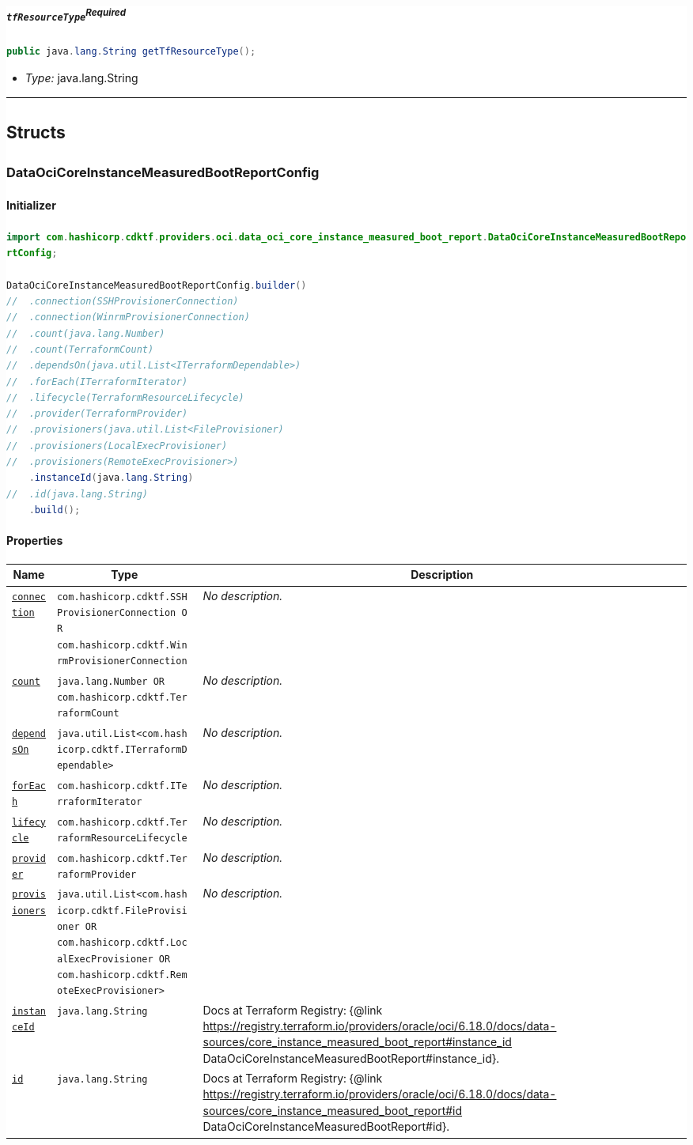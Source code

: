 
##### `tfResourceType`<sup>Required</sup> <a name="tfResourceType" id="rhizo-co-terraform-provider-oci.dataOciCoreInstanceMeasuredBootReport.DataOciCoreInstanceMeasuredBootReport.property.tfResourceType"></a>

```java
public java.lang.String getTfResourceType();
```

- *Type:* java.lang.String

---

## Structs <a name="Structs" id="Structs"></a>

### DataOciCoreInstanceMeasuredBootReportConfig <a name="DataOciCoreInstanceMeasuredBootReportConfig" id="rhizo-co-terraform-provider-oci.dataOciCoreInstanceMeasuredBootReport.DataOciCoreInstanceMeasuredBootReportConfig"></a>

#### Initializer <a name="Initializer" id="rhizo-co-terraform-provider-oci.dataOciCoreInstanceMeasuredBootReport.DataOciCoreInstanceMeasuredBootReportConfig.Initializer"></a>

```java
import com.hashicorp.cdktf.providers.oci.data_oci_core_instance_measured_boot_report.DataOciCoreInstanceMeasuredBootReportConfig;

DataOciCoreInstanceMeasuredBootReportConfig.builder()
//  .connection(SSHProvisionerConnection)
//  .connection(WinrmProvisionerConnection)
//  .count(java.lang.Number)
//  .count(TerraformCount)
//  .dependsOn(java.util.List<ITerraformDependable>)
//  .forEach(ITerraformIterator)
//  .lifecycle(TerraformResourceLifecycle)
//  .provider(TerraformProvider)
//  .provisioners(java.util.List<FileProvisioner)
//  .provisioners(LocalExecProvisioner)
//  .provisioners(RemoteExecProvisioner>)
    .instanceId(java.lang.String)
//  .id(java.lang.String)
    .build();
```

#### Properties <a name="Properties" id="Properties"></a>

| **Name** | **Type** | **Description** |
| --- | --- | --- |
| <code><a href="#rhizo-co-terraform-provider-oci.dataOciCoreInstanceMeasuredBootReport.DataOciCoreInstanceMeasuredBootReportConfig.property.connection">connection</a></code> | <code>com.hashicorp.cdktf.SSHProvisionerConnection OR com.hashicorp.cdktf.WinrmProvisionerConnection</code> | *No description.* |
| <code><a href="#rhizo-co-terraform-provider-oci.dataOciCoreInstanceMeasuredBootReport.DataOciCoreInstanceMeasuredBootReportConfig.property.count">count</a></code> | <code>java.lang.Number OR com.hashicorp.cdktf.TerraformCount</code> | *No description.* |
| <code><a href="#rhizo-co-terraform-provider-oci.dataOciCoreInstanceMeasuredBootReport.DataOciCoreInstanceMeasuredBootReportConfig.property.dependsOn">dependsOn</a></code> | <code>java.util.List<com.hashicorp.cdktf.ITerraformDependable></code> | *No description.* |
| <code><a href="#rhizo-co-terraform-provider-oci.dataOciCoreInstanceMeasuredBootReport.DataOciCoreInstanceMeasuredBootReportConfig.property.forEach">forEach</a></code> | <code>com.hashicorp.cdktf.ITerraformIterator</code> | *No description.* |
| <code><a href="#rhizo-co-terraform-provider-oci.dataOciCoreInstanceMeasuredBootReport.DataOciCoreInstanceMeasuredBootReportConfig.property.lifecycle">lifecycle</a></code> | <code>com.hashicorp.cdktf.TerraformResourceLifecycle</code> | *No description.* |
| <code><a href="#rhizo-co-terraform-provider-oci.dataOciCoreInstanceMeasuredBootReport.DataOciCoreInstanceMeasuredBootReportConfig.property.provider">provider</a></code> | <code>com.hashicorp.cdktf.TerraformProvider</code> | *No description.* |
| <code><a href="#rhizo-co-terraform-provider-oci.dataOciCoreInstanceMeasuredBootReport.DataOciCoreInstanceMeasuredBootReportConfig.property.provisioners">provisioners</a></code> | <code>java.util.List<com.hashicorp.cdktf.FileProvisioner OR com.hashicorp.cdktf.LocalExecProvisioner OR com.hashicorp.cdktf.RemoteExecProvisioner></code> | *No description.* |
| <code><a href="#rhizo-co-terraform-provider-oci.dataOciCoreInstanceMeasuredBootReport.DataOciCoreInstanceMeasuredBootReportConfig.property.instanceId">instanceId</a></code> | <code>java.lang.String</code> | Docs at Terraform Registry: {@link https://registry.terraform.io/providers/oracle/oci/6.18.0/docs/data-sources/core_instance_measured_boot_report#instance_id DataOciCoreInstanceMeasuredBootReport#instance_id}. |
| <code><a href="#rhizo-co-terraform-provider-oci.dataOciCoreInstanceMeasuredBootReport.DataOciCoreInstanceMeasuredBootReportConfig.property.id">id</a></code> | <code>java.lang.String</code> | Docs at Terraform Registry: {@link https://registry.terraform.io/providers/oracle/oci/6.18.0/docs/data-sources/core_instance_measured_boot_report#id DataOciCoreInstanceMeasuredBootReport#id}. |
